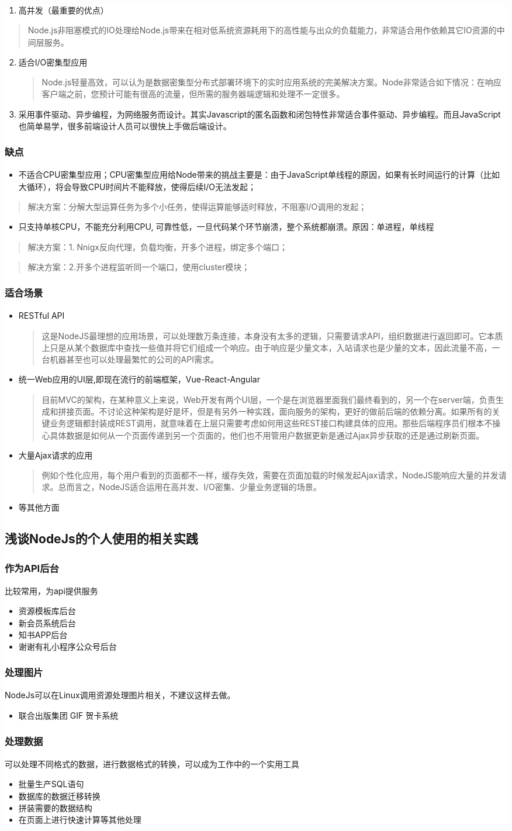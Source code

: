 1. 高并发（最重要的优点）
  > Node.js非阻塞模式的IO处理给Node.js带来在相对低系统资源耗用下的高性能与出众的负载能力，非常适合用作依赖其它IO资源的中间层服务。
2. 适合I/O密集型应用
   >Node.js轻量高效，可以认为是数据密集型分布式部署环境下的实时应用系统的完美解决方案。Node非常适合如下情况：在响应客户端之前，您预计可能有很高的流量，但所需的服务器端逻辑和处理不一定很多。
3. 采用事件驱动、异步编程，为网络服务而设计。其实Javascript的匿名函数和闭包特性非常适合事件驱动、异步编程。而且JavaScript也简单易学，很多前端设计人员可以很快上手做后端设计。

### 缺点

* 不适合CPU密集型应用；CPU密集型应用给Node带来的挑战主要是：由于JavaScript单线程的原因，如果有长时间运行的计算（比如大循环），将会导致CPU时间片不能释放，使得后续I/O无法发起；
> 解决方案：分解大型运算任务为多个小任务，使得运算能够适时释放，不阻塞I/O调用的发起；

* 只支持单核CPU，不能充分利用CPU, 可靠性低，一旦代码某个环节崩溃，整个系统都崩溃。原因：单进程，单线程

> 解决方案：1. Nnigx反向代理，负载均衡，开多个进程，绑定多个端口；

> 解决方案：2.开多个进程监听同一个端口，使用cluster模块；

### 适合场景

* RESTful API
  > 这是NodeJS最理想的应用场景，可以处理数万条连接，本身没有太多的逻辑，只需要请求API，组织数据进行返回即可。它本质上只是从某个数据库中查找一些值并将它们组成一个响应。由于响应是少量文本，入站请求也是少量的文本，因此流量不高，一台机器甚至也可以处理最繁忙的公司的API需求。
* 统一Web应用的UI层,即现在流行的前端框架，Vue-React-Angular
    > 目前MVC的架构，在某种意义上来说，Web开发有两个UI层，一个是在浏览器里面我们最终看到的，另一个在server端，负责生成和拼接页面。不讨论这种架构是好是坏，但是有另外一种实践，面向服务的架构，更好的做前后端的依赖分离。如果所有的关键业务逻辑都封装成REST调用，就意味着在上层只需要考虑如何用这些REST接口构建具体的应用。那些后端程序员们根本不操心具体数据是如何从一个页面传递到另一个页面的，他们也不用管用户数据更新是通过Ajax异步获取的还是通过刷新页面。
* 大量Ajax请求的应用
  > 例如个性化应用，每个用户看到的页面都不一样，缓存失效，需要在页面加载的时候发起Ajax请求，NodeJS能响应大量的并发请求。总而言之，NodeJS适合运用在高并发、I/O密集、少量业务逻辑的场景。
* 等其他方面
  
## 浅谈NodeJs的个人使用的相关实践

### 作为API后台
  比较常用，为api提供服务
  * 资源模板库后台
  * 新会员系统后台
  * 知书APP后台
  * 谢谢有礼小程序公众号后台

### 处理图片
  NodeJs可以在Linux调用资源处理图片相关，不建议这样去做。
  * 联合出版集团 GIF 贺卡系统

### 处理数据
  可以处理不同格式的数据，进行数据格式的转换，可以成为工作中的一个实用工具
  * 批量生产SQL语句
  * 数据库的数据迁移转换
  * 拼装需要的数据结构
  * 在页面上进行快速计算等其他处理
